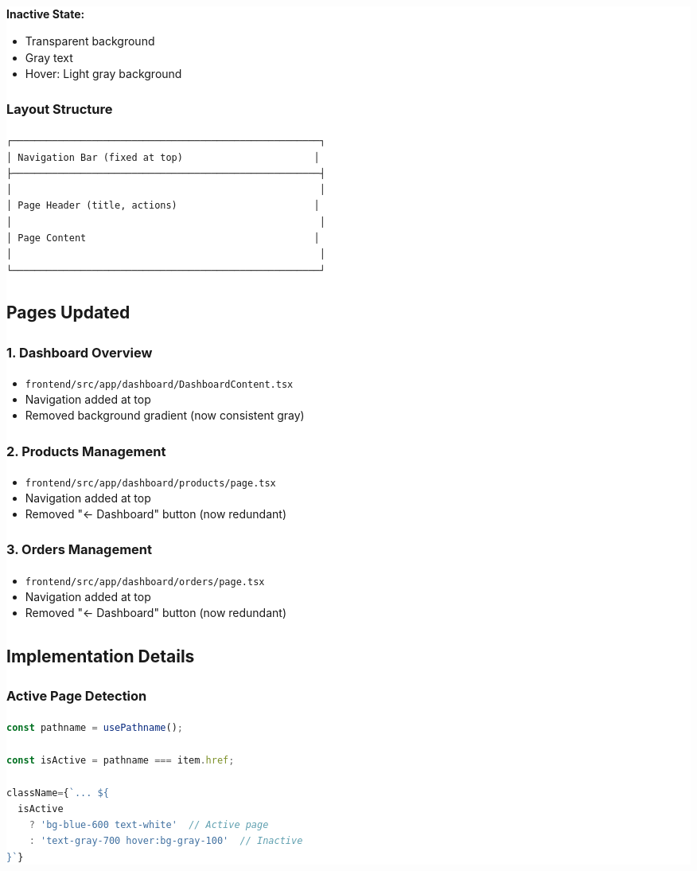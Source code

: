 **Inactive State:**
- Transparent background
- Gray text
- Hover: Light gray background

### Layout Structure

```
┌──────────────────────────────────────────────────────┐
│ Navigation Bar (fixed at top)                       │
├──────────────────────────────────────────────────────┤
│                                                      │
│ Page Header (title, actions)                        │
│                                                      │
│ Page Content                                        │
│                                                      │
└──────────────────────────────────────────────────────┘
```

## Pages Updated

### 1. Dashboard Overview
- `frontend/src/app/dashboard/DashboardContent.tsx`
- Navigation added at top
- Removed background gradient (now consistent gray)

### 2. Products Management
- `frontend/src/app/dashboard/products/page.tsx`
- Navigation added at top
- Removed "← Dashboard" button (now redundant)

### 3. Orders Management
- `frontend/src/app/dashboard/orders/page.tsx`
- Navigation added at top
- Removed "← Dashboard" button (now redundant)

## Implementation Details

### Active Page Detection

```typescript
const pathname = usePathname();

const isActive = pathname === item.href;

className={`... ${
  isActive
    ? 'bg-blue-600 text-white'  // Active page
    : 'text-gray-700 hover:bg-gray-100'  // Inactive
}`}
```
